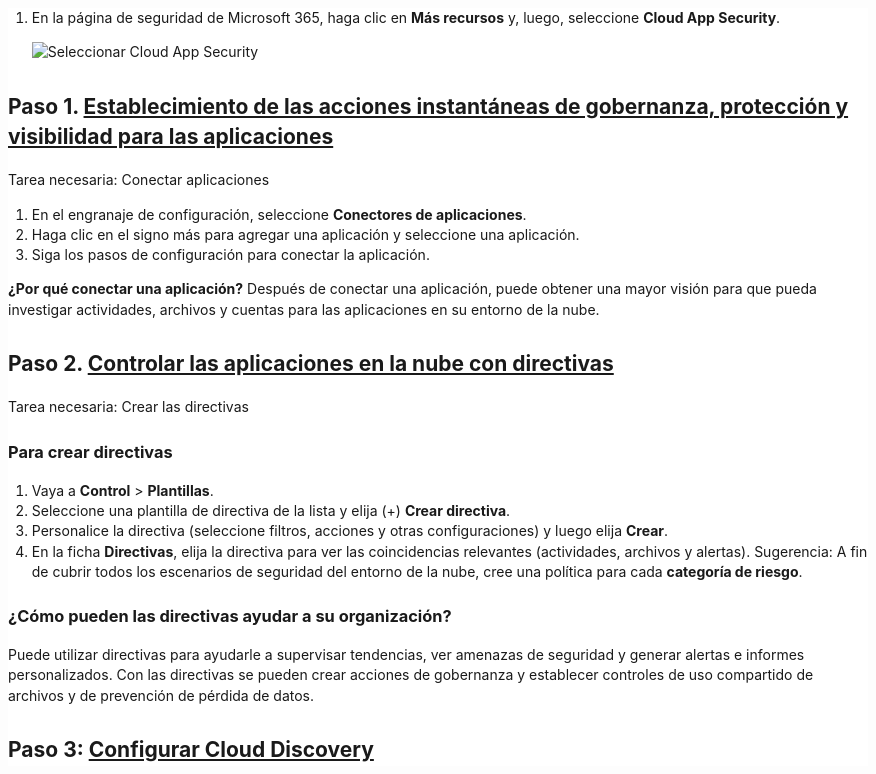 1. En la página de seguridad de Microsoft 365, haga clic en **Más recursos** y, luego, seleccione **Cloud App Security**.

    ![Seleccionar Cloud App Security](media/access-from-o365-s2.png)

## <a name="step-1-set-instant-visibility-protection-and-governance-actions-for-your-appsenable-instant-visibility-protection-and-governance-actions-for-your-appsmd"></a>Paso 1. [Establecimiento de las acciones instantáneas de gobernanza, protección y visibilidad para las aplicaciones](enable-instant-visibility-protection-and-governance-actions-for-your-apps.md)

Tarea necesaria: Conectar aplicaciones

1. En el engranaje de configuración, seleccione **Conectores de aplicaciones**.
1. Haga clic en el signo más para agregar una aplicación y seleccione una aplicación.
1. Siga los pasos de configuración para conectar la aplicación.

**¿Por qué conectar una aplicación?**
Después de conectar una aplicación, puede obtener una mayor visión para que pueda investigar actividades, archivos y cuentas para las aplicaciones en su entorno de la nube.

## <a name="step-2-control-cloud-apps-with-policiescontrol-cloud-apps-with-policiesmd"></a>Paso 2. [Controlar las aplicaciones en la nube con directivas](control-cloud-apps-with-policies.md)

Tarea necesaria: Crear las directivas

### <a name="to-create-policies"></a>Para crear directivas

1. Vaya a **Control** > **Plantillas**.
1. Seleccione una plantilla de directiva de la lista y elija (+) **Crear directiva**.
1. Personalice la directiva (seleccione filtros, acciones y otras configuraciones) y luego elija **Crear**.
1. En la ficha **Directivas**, elija la directiva para ver las coincidencias relevantes (actividades, archivos y alertas).
 Sugerencia: A fin de cubrir todos los escenarios de seguridad del entorno de la nube, cree una política para cada **categoría de riesgo**.

### <a name="how-can-policies-help-your-organization"></a>¿Cómo pueden las directivas ayudar a su organización?

Puede utilizar directivas para ayudarle a supervisar tendencias, ver amenazas de seguridad y generar alertas e informes personalizados. Con las directivas se pueden crear acciones de gobernanza y establecer controles de uso compartido de archivos y de prevención de pérdida de datos.

## <a name="step-3-set-up-cloud-discoveryset-up-cloud-discoverymd"></a>Paso 3: [Configurar Cloud Discovery](set-up-cloud-discovery.md)
